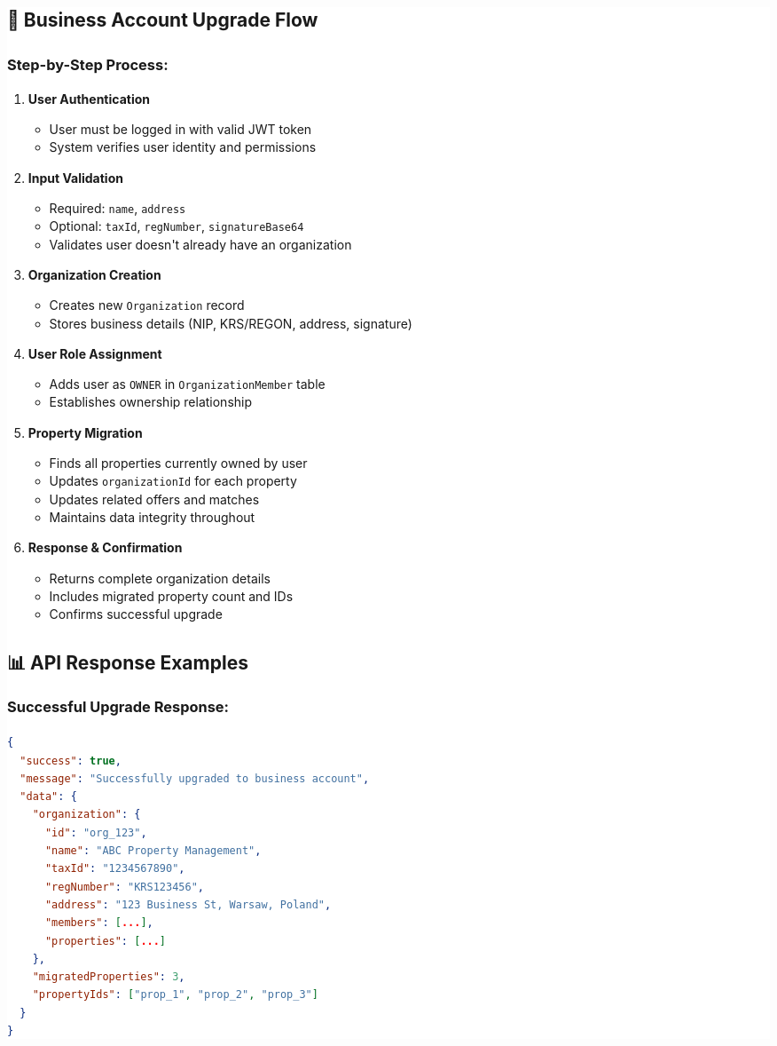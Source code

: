 ## 🔧 Business Account Upgrade Flow

### **Step-by-Step Process**:

1. **User Authentication**
   - User must be logged in with valid JWT token
   - System verifies user identity and permissions

2. **Input Validation**
   - Required: `name`, `address`
   - Optional: `taxId`, `regNumber`, `signatureBase64`
   - Validates user doesn't already have an organization

3. **Organization Creation**
   - Creates new `Organization` record
   - Stores business details (NIP, KRS/REGON, address, signature)

4. **User Role Assignment**
   - Adds user as `OWNER` in `OrganizationMember` table
   - Establishes ownership relationship

5. **Property Migration**
   - Finds all properties currently owned by user
   - Updates `organizationId` for each property
   - Updates related offers and matches
   - Maintains data integrity throughout

6. **Response & Confirmation**
   - Returns complete organization details
   - Includes migrated property count and IDs
   - Confirms successful upgrade

## 📊 API Response Examples

### **Successful Upgrade Response**:
```json
{
  "success": true,
  "message": "Successfully upgraded to business account",
  "data": {
    "organization": {
      "id": "org_123",
      "name": "ABC Property Management",
      "taxId": "1234567890",
      "regNumber": "KRS123456",
      "address": "123 Business St, Warsaw, Poland",
      "members": [...],
      "properties": [...]
    },
    "migratedProperties": 3,
    "propertyIds": ["prop_1", "prop_2", "prop_3"]
  }
}
```
